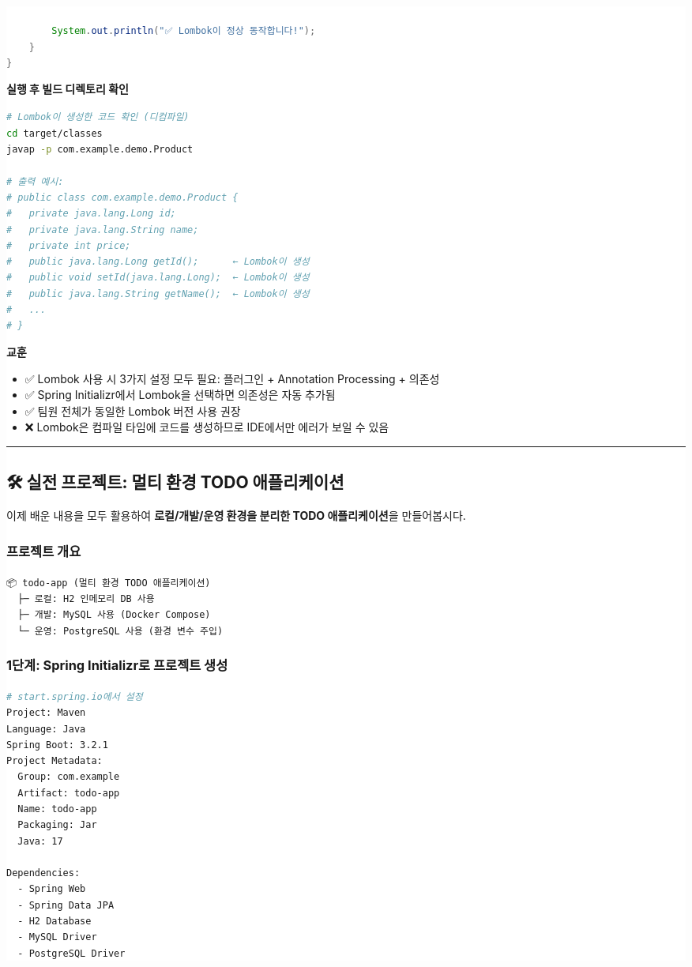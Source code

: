 ```java

        System.out.println("✅ Lombok이 정상 동작합니다!");
    }
}
```

**실행 후 빌드 디렉토리 확인**

```bash
# Lombok이 생성한 코드 확인 (디컴파일)
cd target/classes
javap -p com.example.demo.Product

# 출력 예시:
# public class com.example.demo.Product {
#   private java.lang.Long id;
#   private java.lang.String name;
#   private int price;
#   public java.lang.Long getId();      ← Lombok이 생성
#   public void setId(java.lang.Long);  ← Lombok이 생성
#   public java.lang.String getName();  ← Lombok이 생성
#   ...
# }
```

**교훈**
- ✅ Lombok 사용 시 3가지 설정 모두 필요: 플러그인 + Annotation Processing + 의존성
- ✅ Spring Initializr에서 Lombok을 선택하면 의존성은 자동 추가됨
- ✅ 팀원 전체가 동일한 Lombok 버전 사용 권장
- ❌ Lombok은 컴파일 타임에 코드를 생성하므로 IDE에서만 에러가 보일 수 있음

---

## 🛠️ 실전 프로젝트: 멀티 환경 TODO 애플리케이션

이제 배운 내용을 모두 활용하여 **로컬/개발/운영 환경을 분리한 TODO 애플리케이션**을 만들어봅시다.

### 프로젝트 개요

```
📦 todo-app (멀티 환경 TODO 애플리케이션)
  ├─ 로컬: H2 인메모리 DB 사용
  ├─ 개발: MySQL 사용 (Docker Compose)
  └─ 운영: PostgreSQL 사용 (환경 변수 주입)
```

### 1단계: Spring Initializr로 프로젝트 생성

```bash
# start.spring.io에서 설정
Project: Maven
Language: Java
Spring Boot: 3.2.1
Project Metadata:
  Group: com.example
  Artifact: todo-app
  Name: todo-app
  Packaging: Jar
  Java: 17

Dependencies:
  - Spring Web
  - Spring Data JPA
  - H2 Database
  - MySQL Driver
  - PostgreSQL Driver
```